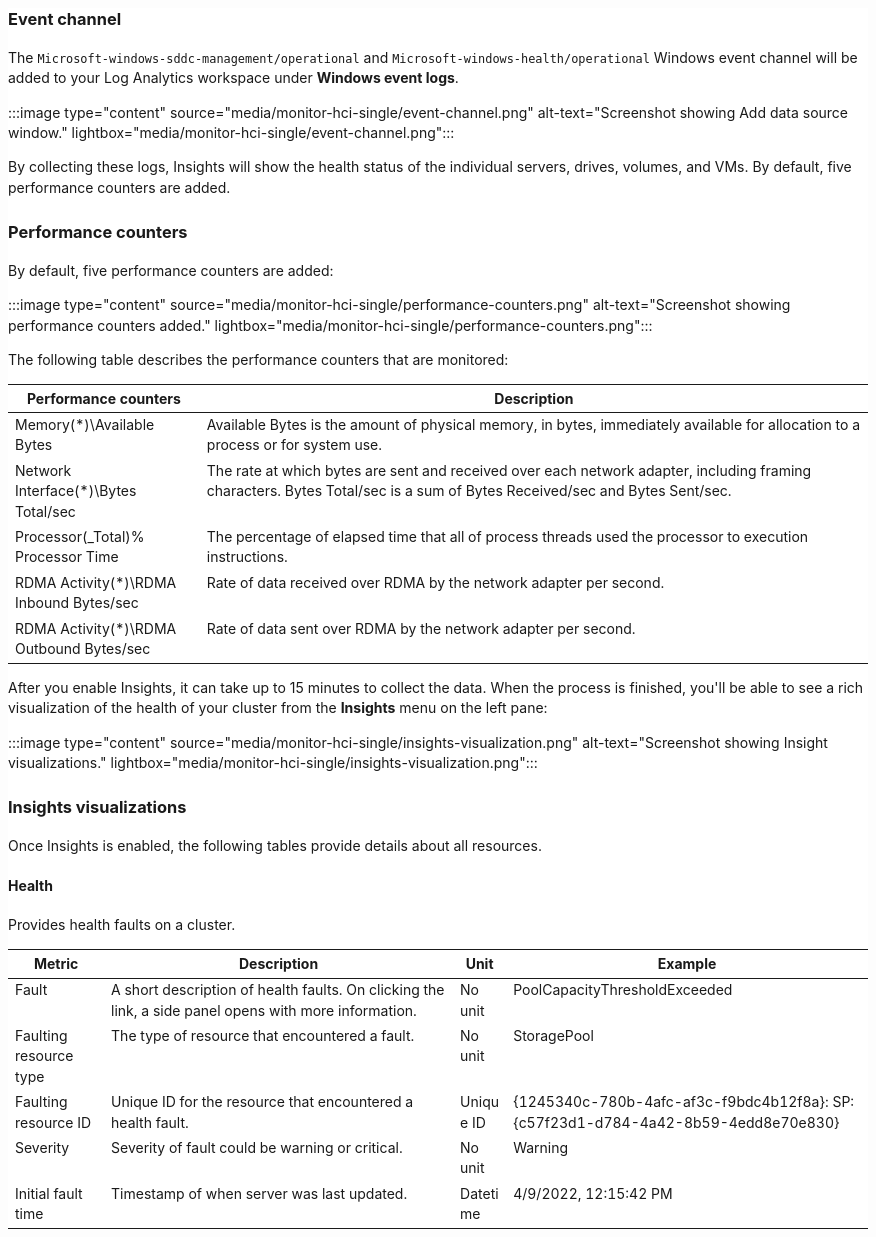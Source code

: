 ### Event channel

The `Microsoft-windows-sddc-management/operational` and `Microsoft-windows-health/operational` Windows event channel will be added to your Log Analytics workspace under **Windows event logs**.

:::image type="content" source="media/monitor-hci-single/event-channel.png" alt-text="Screenshot showing Add data source window." lightbox="media/monitor-hci-single/event-channel.png":::

By collecting these logs, Insights will show the health status of the individual servers, drives, volumes, and VMs. By default, five performance counters are added.

### Performance counters

By default, five performance counters are added:

:::image type="content" source="media/monitor-hci-single/performance-counters.png" alt-text="Screenshot showing performance counters added." lightbox="media/monitor-hci-single/performance-counters.png":::

The following table describes the performance counters that are monitored:

| Performance counters                          | Description                                                                                                                                                           |
|--------------------------------------------|---------------------------------------------------------------------------------------------------------------------------------------------------------------------------|
| Memory(*)\Available Bytes                | Available Bytes is the amount of physical memory, in bytes, immediately available for allocation to a process or for system use.                                          |
| Network Interface(*)\Bytes Total/sec     | The rate at which bytes are sent and received over each network adapter, including framing characters. Bytes Total/sec is a sum of Bytes Received/sec and Bytes Sent/sec. |
| Processor(_Total)\% Processor Time       | The percentage of elapsed time that all of process threads used the processor to execution instructions.                                                                  |
| RDMA Activity(*)\RDMA Inbound Bytes/sec  | Rate of data received over RDMA by the network adapter per second.                                                                                                            |
| RDMA Activity(*)\RDMA Outbound Bytes/sec | Rate of data sent over RDMA by the network adapter per second.                                                                                                                |

After you enable Insights, it can take up to 15 minutes to collect the data. When the process is finished, you'll be able to see a rich visualization of the health of your cluster from the **Insights** menu on the left pane:

:::image type="content" source="media/monitor-hci-single/insights-visualization.png" alt-text="Screenshot showing Insight visualizations." lightbox="media/monitor-hci-single/insights-visualization.png":::

### Insights visualizations

Once Insights is enabled, the following tables provide details about all resources.

#### Health

Provides health faults on a cluster.

| Metric         | Description                                                                                                    | Unit                                        | Example                |
|--------------------|--------------------------------------------------------------------------------------------------------------------|-------------------------------------------------|----------------------------|
| Fault           | A short description of health faults. On clicking the link, a side panel opens with more information.                                                                      | No unit                                         | PoolCapacityThresholdExceeded                      |
| Faulting resource type       | The type of resource that encountered a fault.                                                                | No unit                                   | StoragePool      |
| Faulting resource ID          | Unique ID for the resource that encountered a health fault.                                                       | Unique ID | {1245340c-780b-4afc-af3c-f9bdc4b12f8a}: SP:{c57f23d1-d784-4a42-8b59-4edd8e70e830}                   |
| Severity          | Severity of fault could be warning or critical.                                                                            | No unit                                       | Warning                       |
| Initial fault time      | Timestamp of when server was last updated. | Datetime                                        | 4/9/2022, 12:15:42 PM
